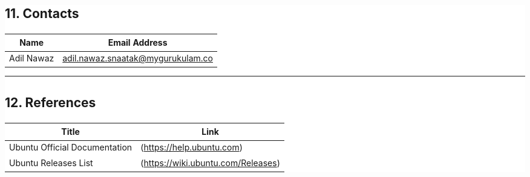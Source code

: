 
## 11. Contacts

| Name         | Email Address                                 |
|--------------|-----------------------------------------------|
| Adil Nawaz | adil.nawaz.snaatak@mygurukulam.co           |

---

## 12. References

| **Title**                        | **Link**                                                                                      |
|----------------------------------|-----------------------------------------------------------------------------------------------|
| Ubuntu Official Documentation  | (https://help.ubuntu.com)          |
| Ubuntu Releases List           | (https://wiki.ubuntu.com/Releases) |

